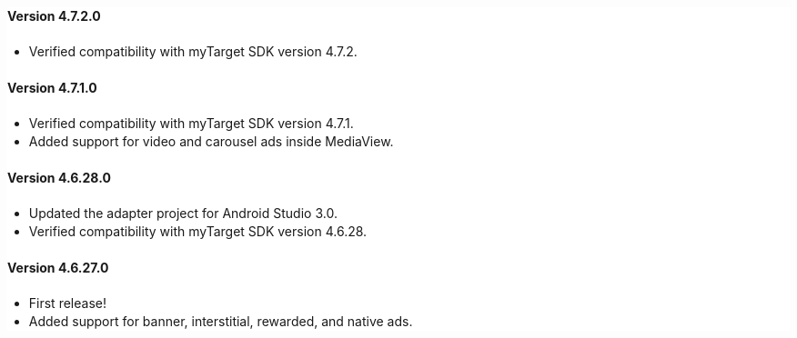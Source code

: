 #### Version 4.7.2.0
- Verified compatibility with myTarget SDK version 4.7.2.

#### Version 4.7.1.0
- Verified compatibility with myTarget SDK version 4.7.1.
- Added support for video and carousel ads inside MediaView.

#### Version 4.6.28.0
- Updated the adapter project for Android Studio 3.0.
- Verified compatibility with myTarget SDK version 4.6.28.

#### Version 4.6.27.0
- First release!
- Added support for banner, interstitial, rewarded, and native ads.
